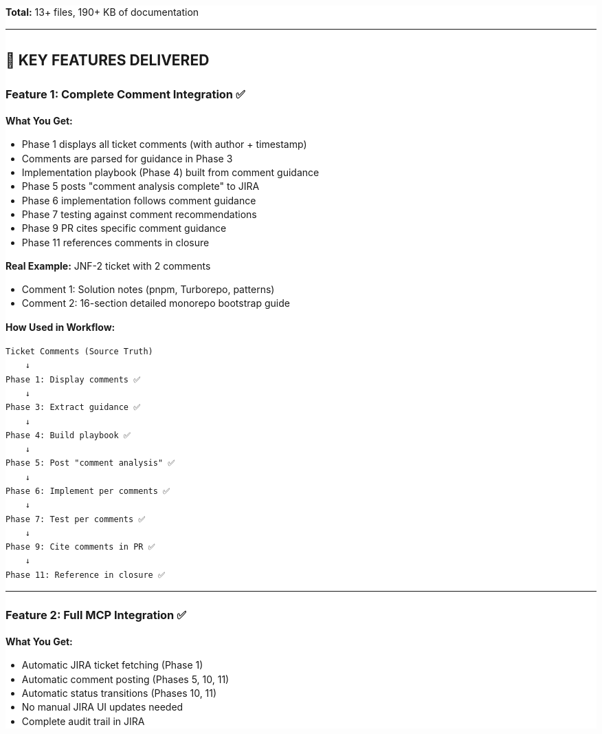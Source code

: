 **Total:** 13+ files, 190+ KB of documentation

---

## 🎯 KEY FEATURES DELIVERED

### Feature 1: Complete Comment Integration ✅

**What You Get:**

- Phase 1 displays all ticket comments (with author + timestamp)
- Comments are parsed for guidance in Phase 3
- Implementation playbook (Phase 4) built from comment guidance
- Phase 5 posts "comment analysis complete" to JIRA
- Phase 6 implementation follows comment guidance
- Phase 7 testing against comment recommendations
- Phase 9 PR cites specific comment guidance
- Phase 11 references comments in closure

**Real Example:** JNF-2 ticket with 2 comments

- Comment 1: Solution notes (pnpm, Turborepo, patterns)
- Comment 2: 16-section detailed monorepo bootstrap guide

**How Used in Workflow:**

```
Ticket Comments (Source Truth)
    ↓
Phase 1: Display comments ✅
    ↓
Phase 3: Extract guidance ✅
    ↓
Phase 4: Build playbook ✅
    ↓
Phase 5: Post "comment analysis" ✅
    ↓
Phase 6: Implement per comments ✅
    ↓
Phase 7: Test per comments ✅
    ↓
Phase 9: Cite comments in PR ✅
    ↓
Phase 11: Reference in closure ✅
```

---

### Feature 2: Full MCP Integration ✅

**What You Get:**

- Automatic JIRA ticket fetching (Phase 1)
- Automatic comment posting (Phases 5, 10, 11)
- Automatic status transitions (Phases 10, 11)
- No manual JIRA UI updates needed
- Complete audit trail in JIRA
